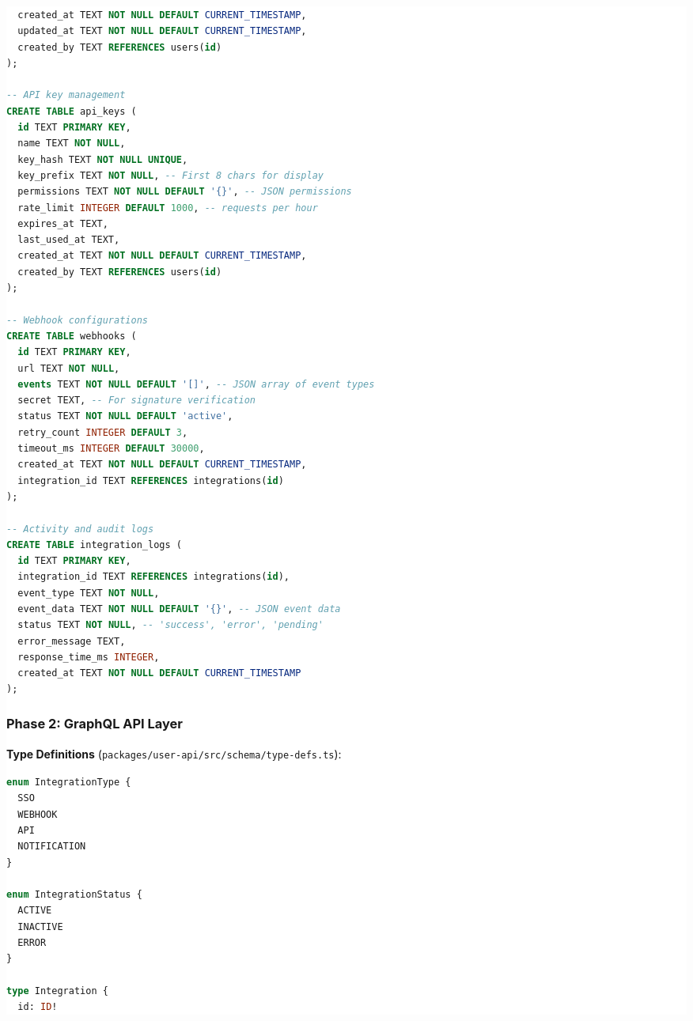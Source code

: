 ```sql
  created_at TEXT NOT NULL DEFAULT CURRENT_TIMESTAMP,
  updated_at TEXT NOT NULL DEFAULT CURRENT_TIMESTAMP,
  created_by TEXT REFERENCES users(id)
);

-- API key management
CREATE TABLE api_keys (
  id TEXT PRIMARY KEY,
  name TEXT NOT NULL,
  key_hash TEXT NOT NULL UNIQUE,
  key_prefix TEXT NOT NULL, -- First 8 chars for display
  permissions TEXT NOT NULL DEFAULT '{}', -- JSON permissions
  rate_limit INTEGER DEFAULT 1000, -- requests per hour
  expires_at TEXT,
  last_used_at TEXT,
  created_at TEXT NOT NULL DEFAULT CURRENT_TIMESTAMP,
  created_by TEXT REFERENCES users(id)
);

-- Webhook configurations
CREATE TABLE webhooks (
  id TEXT PRIMARY KEY,
  url TEXT NOT NULL,
  events TEXT NOT NULL DEFAULT '[]', -- JSON array of event types
  secret TEXT, -- For signature verification
  status TEXT NOT NULL DEFAULT 'active',
  retry_count INTEGER DEFAULT 3,
  timeout_ms INTEGER DEFAULT 30000,
  created_at TEXT NOT NULL DEFAULT CURRENT_TIMESTAMP,
  integration_id TEXT REFERENCES integrations(id)
);

-- Activity and audit logs
CREATE TABLE integration_logs (
  id TEXT PRIMARY KEY,
  integration_id TEXT REFERENCES integrations(id),
  event_type TEXT NOT NULL,
  event_data TEXT NOT NULL DEFAULT '{}', -- JSON event data
  status TEXT NOT NULL, -- 'success', 'error', 'pending'
  error_message TEXT,
  response_time_ms INTEGER,
  created_at TEXT NOT NULL DEFAULT CURRENT_TIMESTAMP
);
```

### Phase 2: GraphQL API Layer
**Type Definitions** (`packages/user-api/src/schema/type-defs.ts`):
```graphql
enum IntegrationType {
  SSO
  WEBHOOK
  API
  NOTIFICATION
}

enum IntegrationStatus {
  ACTIVE
  INACTIVE
  ERROR
}

type Integration {
  id: ID!
```